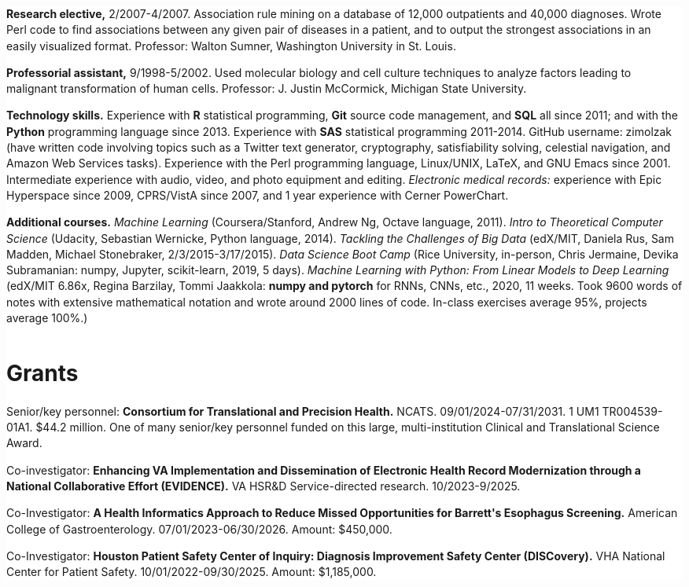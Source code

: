 **Research elective,** 2/2007-4/2007. Association rule mining on a
database of 12,000 outpatients and 40,000 diagnoses. Wrote Perl code to
find associations between any given pair of diseases in a patient, and
to output the strongest associations in an easily visualized format.
Professor: Walton Sumner, Washington University in St. Louis.

**Professorial assistant,** 9/1998-5/2002. Used molecular biology and
cell culture techniques to analyze factors leading to malignant
transformation of human cells. Professor: J. Justin McCormick, Michigan
State University.

**Technology skills.** Experience with **R** statistical programming,
**Git** source code management, and **SQL** all since 2011; and with the
**Python** programming language since 2013. Experience with **SAS**
statistical programming 2011-2014. GitHub username: zimolzak (have
written code involving topics such as a Twitter text generator,
cryptography, satisfiability solving, celestial navigation, and Amazon
Web Services tasks). Experience with the Perl programming language,
Linux/UNIX, LaTeX, and GNU Emacs since 2001. Intermediate experience
with audio, video, and photo equipment and editing. *Electronic medical
records:* experience with Epic Hyperspace since 2009, CPRS/VistA since
2007, and 1 year experience with Cerner PowerChart.

**Additional courses.** *Machine Learning* (Coursera/Stanford, Andrew
Ng, Octave language, 2011). *Intro to Theoretical Computer Science*
(Udacity, Sebastian Wernicke, Python language, 2014). *Tackling the
Challenges of Big Data* (edX/MIT, Daniela Rus, Sam Madden, Michael
Stonebraker, 2/3/2015-3/17/2015). *Data Science Boot Camp* (Rice
University, in-person, Chris Jermaine, Devika Subramanian: numpy,
Jupyter, scikit-learn, 2019, 5 days). *Machine Learning with Python:
From Linear Models to Deep Learning* (edX/MIT 6.86x, Regina Barzilay,
Tommi Jaakkola: **numpy and pytorch** for RNNs, CNNs, etc., 2020, 11
weeks. Took 9600 words of notes with extensive mathematical notation and
wrote around 2000 lines of code. In-class exercises average 95%,
projects average 100%.)

# Grants

Senior/key personnel: **Consortium for Translational and Precision
Health.** NCATS. 09/01/2024-07/31/2031. 1 UM1 TR004539-01A1. \$44.2
million. One of many senior/key personnel funded on this large,
multi-institution Clinical and Translational Science Award.

Co-investigator: **Enhancing VA Implementation and Dissemination of
Electronic Health Record Modernization through a National Collaborative
Effort (EVIDENCE).** VA HSR&D Service-directed research.
10/2023-9/2025.

Co-Investigator: **A Health Informatics Approach to Reduce Missed
Opportunities for Barrett's Esophagus Screening.** American College of
Gastroenterology. 07/01/2023-06/30/2026. Amount: \$450,000.

Co-Investigator: **Houston Patient Safety Center of Inquiry: Diagnosis
Improvement Safety Center (DISCovery).** VHA National Center for Patient
Safety. 10/01/2022-09/30/2025. Amount: \$1,185,000.
